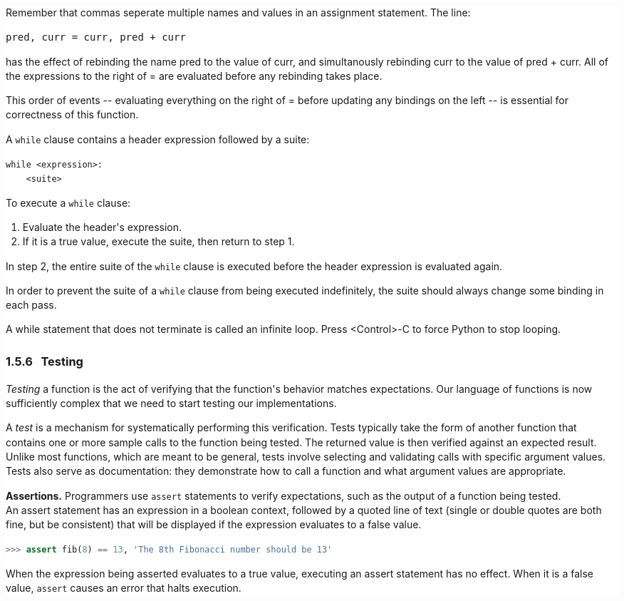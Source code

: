Remember that commas seperate multiple names and values in an assignment statement. The line:

<pre class="literal-block">pred, curr = curr, pred + curr
</pre>

has the effect of rebinding the name pred to the value of curr, and simultanously rebinding curr to the value of pred + curr. All of the expressions to the right of = are evaluated before any rebinding takes place.

This order of events -- evaluating everything on the right of = before updating any bindings on the left -- is essential for correctness of this function.

A `while` clause contains a header expression followed by a suite:

```txt
while <expression>:
    <suite>
```

To execute a `while` clause:

1.  Evaluate the header's expression.
2.  If it is a true value, execute the suite, then return to step 1.

In step 2, the entire suite of the `while` clause is executed before the header expression is evaluated again.

In order to prevent the suite of a `while` clause from being executed indefinitely, the suite should always change some binding in each pass.

A while statement that does not terminate is called an infinite loop. Press \<Control>-C to force Python to stop looping.


### 1.5.6   Testing

_Testing_ a function is the act of verifying that the function's behavior matches expectations. Our language of functions is now sufficiently complex that we need to start testing our implementations.

A _test_ is a mechanism for systematically performing this verification. Tests typically take the form of another function that contains one or more sample calls to the function being tested. The returned value is then verified against an expected result. Unlike most functions, which are meant to be general, tests involve selecting and validating calls with specific argument values. Tests also serve as documentation: they demonstrate how to call a function and what argument values are appropriate.

**Assertions.** Programmers use `assert` statements to verify expectations, such as the output of a function being tested. An assert statement has an expression in a boolean context, followed by a quoted line of text (single or double quotes are both fine, but be consistent) that will be displayed if the expression evaluates to a false value.

```python
>>> assert fib(8) == 13, 'The 8th Fibonacci number should be 13'
```

When the expression being asserted evaluates to a true value, executing an assert statement has no effect. When it is a false value, `assert` causes an error that halts execution.
